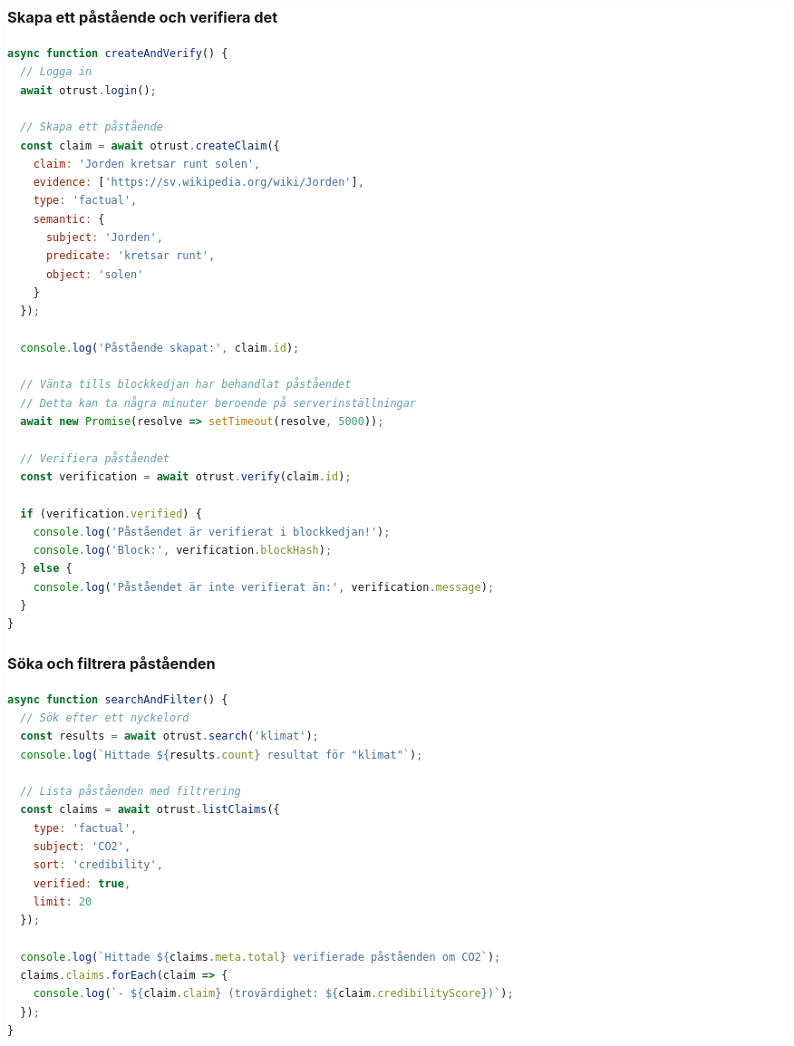 ### Skapa ett påstående och verifiera det

```javascript
async function createAndVerify() {
  // Logga in
  await otrust.login();
  
  // Skapa ett påstående
  const claim = await otrust.createClaim({
    claim: 'Jorden kretsar runt solen',
    evidence: ['https://sv.wikipedia.org/wiki/Jorden'],
    type: 'factual',
    semantic: {
      subject: 'Jorden',
      predicate: 'kretsar runt',
      object: 'solen'
    }
  });
  
  console.log('Påstående skapat:', claim.id);
  
  // Vänta tills blockkedjan har behandlat påståendet
  // Detta kan ta några minuter beroende på serverinställningar
  await new Promise(resolve => setTimeout(resolve, 5000));
  
  // Verifiera påståendet
  const verification = await otrust.verify(claim.id);
  
  if (verification.verified) {
    console.log('Påståendet är verifierat i blockkedjan!');
    console.log('Block:', verification.blockHash);
  } else {
    console.log('Påståendet är inte verifierat än:', verification.message);
  }
}
```

### Söka och filtrera påståenden

```javascript
async function searchAndFilter() {
  // Sök efter ett nyckelord
  const results = await otrust.search('klimat');
  console.log(`Hittade ${results.count} resultat för "klimat"`);
  
  // Lista påståenden med filtrering
  const claims = await otrust.listClaims({
    type: 'factual',
    subject: 'CO2',
    sort: 'credibility',
    verified: true,
    limit: 20
  });
  
  console.log(`Hittade ${claims.meta.total} verifierade påståenden om CO2`);
  claims.claims.forEach(claim => {
    console.log(`- ${claim.claim} (trovärdighet: ${claim.credibilityScore})`);
  });
}
```
